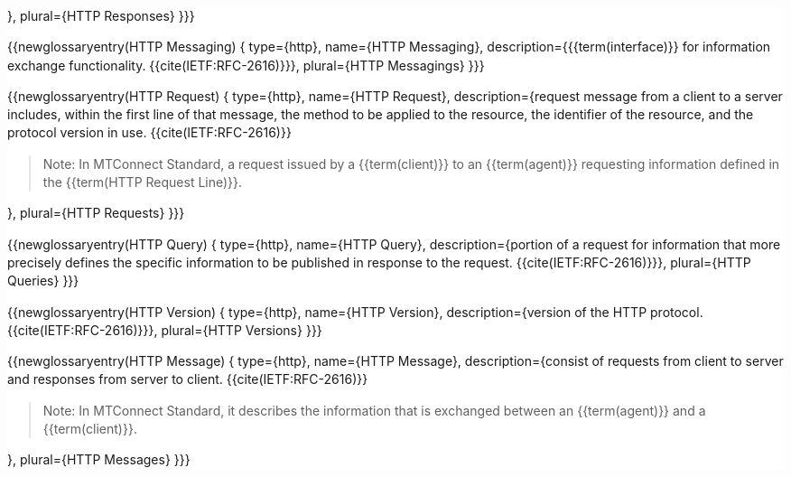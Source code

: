 },
    plural={HTTP Responses}
}}}

{{newglossaryentry(HTTP Messaging)
{
    type={http},
    name={HTTP Messaging},
    description={{{term(interface)}} for information exchange functionality. {{cite(IETF:RFC-2616)}}},
    plural={HTTP Messagings}
}}}

{{newglossaryentry(HTTP Request)
{
    type={http},
    name={HTTP Request},
    description={request message from a client to a server includes, within the first line of that message, the method to be applied to the resource, the identifier of the resource, and the protocol version in use. {{cite(IETF:RFC-2616)}}

> Note: In MTConnect Standard, a request issued by a {{term(client)}} to an {{term(agent)}} requesting information defined in the {{term(HTTP Request Line)}}.

},
    plural={HTTP Requests}
}}}

{{newglossaryentry(HTTP Query)
{
    type={http},
    name={HTTP Query},
    description={portion of a request for information that more precisely defines the specific information to be published in response to the request. {{cite(IETF:RFC-2616)}}},
    plural={HTTP Queries}
}}}

{{newglossaryentry(HTTP Version)
{
    type={http},
    name={HTTP Version},
    description={version of the HTTP protocol. {{cite(IETF:RFC-2616)}}},
    plural={HTTP Versions}
}}}

{{newglossaryentry(HTTP Message)
{
    type={http},
    name={HTTP Message},
    description={consist of requests from client to server and responses from server to client. {{cite(IETF:RFC-2616)}}

> Note: In MTConnect Standard, it describes the information that is exchanged between an {{term(agent)}} and a {{term(client)}}.

},
    plural={HTTP Messages}
}}}

